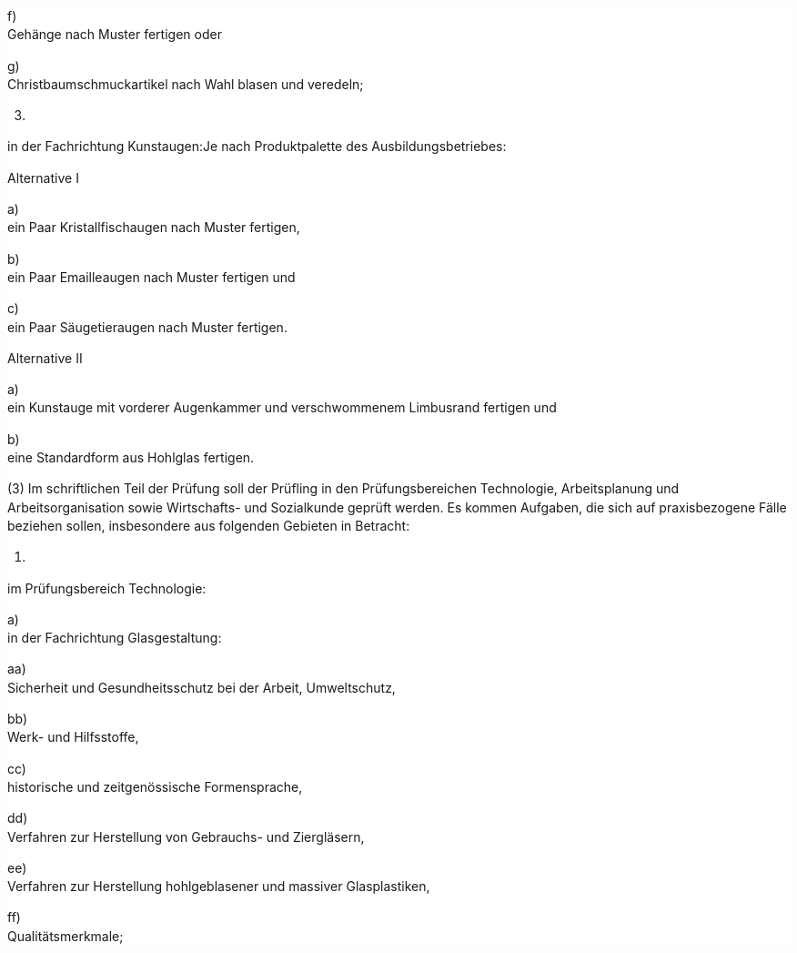 f)  
Gehänge nach Muster fertigen oder

g)  
Christbaumschmuckartikel nach Wahl blasen und veredeln;

3.  
in der Fachrichtung Kunstaugen:Je nach Produktpalette des Ausbildungsbetriebes:

  
  
  
Alternative I

a)  
ein Paar Kristallfischaugen nach Muster fertigen,

b)  
ein Paar Emailleaugen nach Muster fertigen und

c)  
ein Paar Säugetieraugen nach Muster fertigen.

  
  
Alternative II

a)  
ein Kunstauge mit vorderer Augenkammer und verschwommenem Limbusrand fertigen und

b)  
eine Standardform aus Hohlglas fertigen.

(3) Im schriftlichen Teil der Prüfung soll der Prüfling in den Prüfungsbereichen Technologie, Arbeitsplanung und Arbeitsorganisation sowie Wirtschafts- und Sozialkunde geprüft werden. Es kommen Aufgaben, die sich auf praxisbezogene Fälle beziehen sollen, insbesondere aus folgenden Gebieten in Betracht:

1.  
im Prüfungsbereich Technologie:

a)  
in der Fachrichtung Glasgestaltung:

aa)  
Sicherheit und Gesundheitsschutz bei der Arbeit, Umweltschutz,

bb)  
Werk- und Hilfsstoffe,

cc)  
historische und zeitgenössische Formensprache,

dd)  
Verfahren zur Herstellung von Gebrauchs- und Ziergläsern,

ee)  
Verfahren zur Herstellung hohlgeblasener und massiver Glasplastiken,

ff)  
Qualitätsmerkmale;
